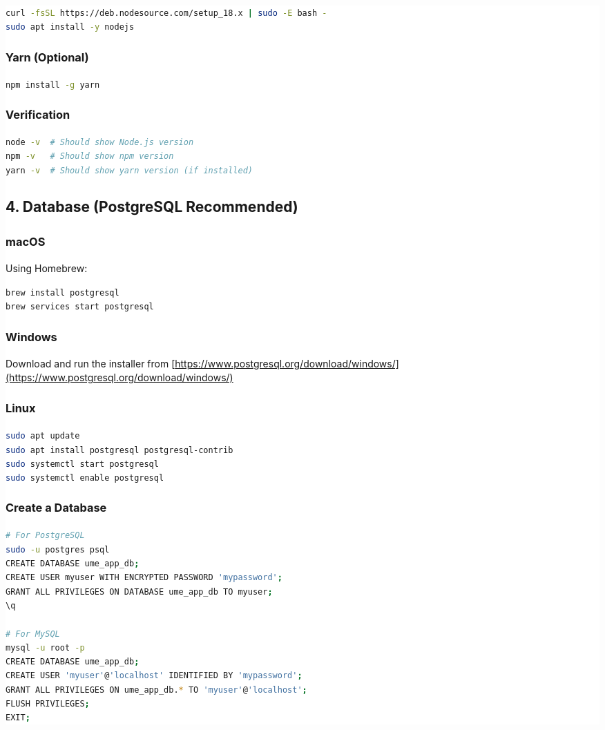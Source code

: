 ```bash
curl -fsSL https://deb.nodesource.com/setup_18.x | sudo -E bash -
sudo apt install -y nodejs
```

### Yarn (Optional)

```bash
npm install -g yarn
```

### Verification

```bash
node -v  # Should show Node.js version
npm -v   # Should show npm version
yarn -v  # Should show yarn version (if installed)
```

## 4. Database (PostgreSQL Recommended)

### macOS

Using Homebrew:
```bash
brew install postgresql
brew services start postgresql
```

### Windows

Download and run the installer from [https://www.postgresql.org/download/windows/](https://www.postgresql.org/download/windows/)

### Linux

```bash
sudo apt update
sudo apt install postgresql postgresql-contrib
sudo systemctl start postgresql
sudo systemctl enable postgresql
```

### Create a Database

```bash
# For PostgreSQL
sudo -u postgres psql
CREATE DATABASE ume_app_db;
CREATE USER myuser WITH ENCRYPTED PASSWORD 'mypassword';
GRANT ALL PRIVILEGES ON DATABASE ume_app_db TO myuser;
\q

# For MySQL
mysql -u root -p
CREATE DATABASE ume_app_db;
CREATE USER 'myuser'@'localhost' IDENTIFIED BY 'mypassword';
GRANT ALL PRIVILEGES ON ume_app_db.* TO 'myuser'@'localhost';
FLUSH PRIVILEGES;
EXIT;
```
